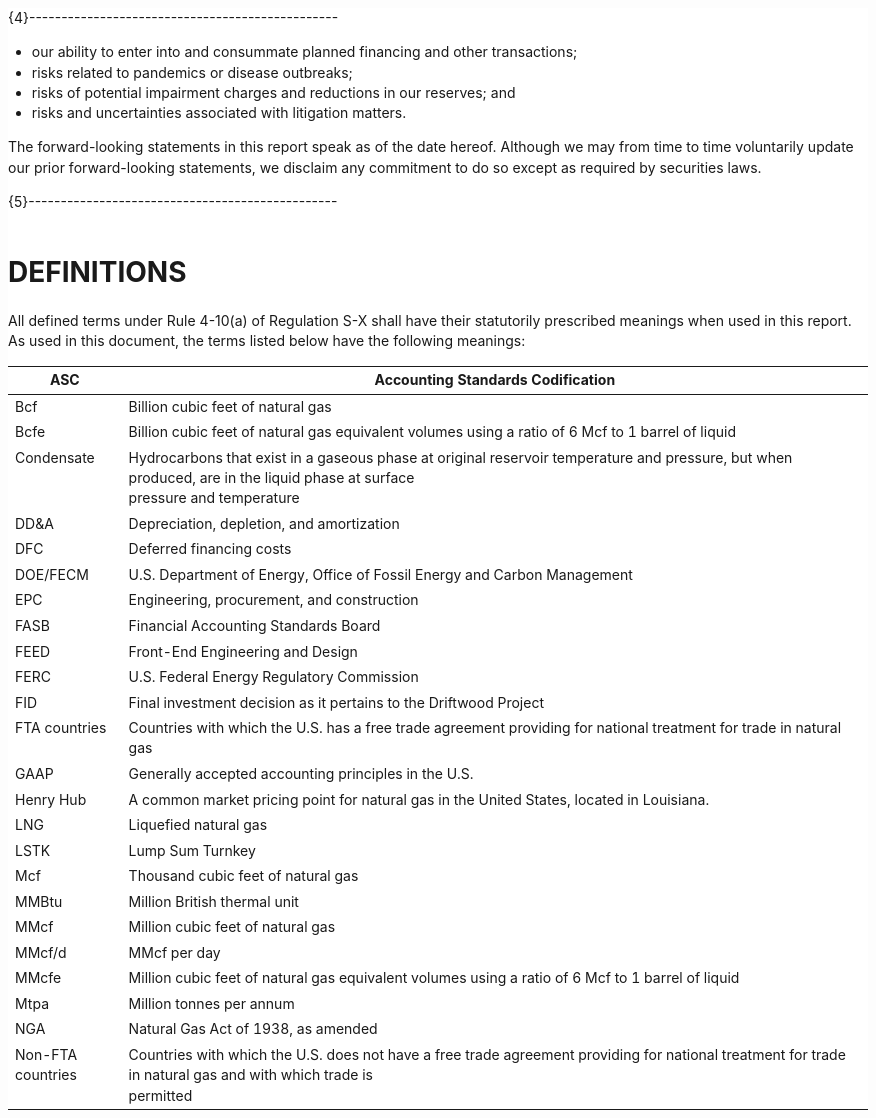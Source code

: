 {4}------------------------------------------------

- our ability to enter into and consummate planned financing and other transactions;
- risks related to pandemics or disease outbreaks;
- risks of potential impairment charges and reductions in our reserves; and
- risks and uncertainties associated with litigation matters.

The forward-looking statements in this report speak as of the date hereof. Although we may from time to time voluntarily update our prior forward-looking statements, we disclaim any commitment to do so except as required by securities laws.

{5}------------------------------------------------

# **DEFINITIONS**

All defined terms under Rule 4-10(a) of Regulation S-X shall have their statutorily prescribed meanings when used in this report. As used in this document, the terms listed below have the following meanings:

| ASC               | Accounting Standards Codification                                                                                                                                            |
|-------------------|------------------------------------------------------------------------------------------------------------------------------------------------------------------------------|
| Bcf               | Billion cubic feet of natural gas                                                                                                                                            |
| Bcfe              | Billion cubic feet of natural gas equivalent volumes using a ratio of 6 Mcf to 1 barrel of liquid                                                                            |
| Condensate        | Hydrocarbons that exist in a gaseous phase at original reservoir temperature and pressure, but when produced, are in the liquid phase at surface<br>pressure and temperature |
| DD&A              | Depreciation, depletion, and amortization                                                                                                                                    |
| DFC               | Deferred financing costs                                                                                                                                                     |
| DOE/FECM          | U.S. Department of Energy, Office of Fossil Energy and Carbon Management                                                                                                     |
| EPC               | Engineering, procurement, and construction                                                                                                                                   |
| FASB              | Financial Accounting Standards Board                                                                                                                                         |
| FEED              | Front-End Engineering and Design                                                                                                                                             |
| FERC              | U.S. Federal Energy Regulatory Commission                                                                                                                                    |
| FID               | Final investment decision as it pertains to the Driftwood Project                                                                                                            |
| FTA countries     | Countries with which the U.S. has a free trade agreement providing for national treatment for trade in natural gas                                                           |
| GAAP              | Generally accepted accounting principles in the U.S.                                                                                                                         |
| Henry Hub         | A common market pricing point for natural gas in the United States, located in Louisiana.                                                                                    |
| LNG               | Liquefied natural gas                                                                                                                                                        |
| LSTK              | Lump Sum Turnkey                                                                                                                                                             |
| Mcf               | Thousand cubic feet of natural gas                                                                                                                                           |
| MMBtu             | Million British thermal unit                                                                                                                                                 |
| MMcf              | Million cubic feet of natural gas                                                                                                                                            |
| MMcf/d            | MMcf per day                                                                                                                                                                 |
| MMcfe             | Million cubic feet of natural gas equivalent volumes using a ratio of 6 Mcf to 1 barrel of liquid                                                                            |
| Mtpa              | Million tonnes per annum                                                                                                                                                     |
| NGA               | Natural Gas Act of 1938, as amended                                                                                                                                          |
| Non-FTA countries | Countries with which the U.S. does not have a free trade agreement providing for national treatment for trade in natural gas and with which trade is<br>permitted            |